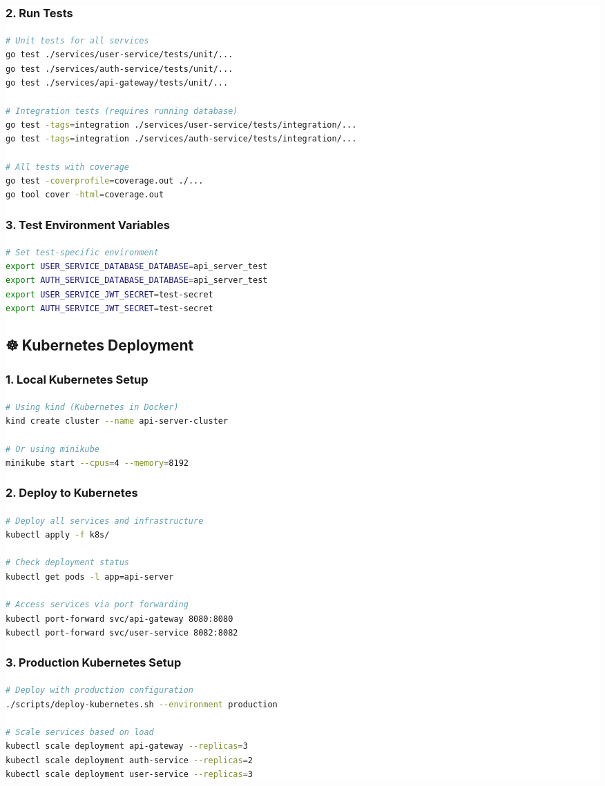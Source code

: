 ### 2. Run Tests
```bash
# Unit tests for all services
go test ./services/user-service/tests/unit/...
go test ./services/auth-service/tests/unit/...
go test ./services/api-gateway/tests/unit/...

# Integration tests (requires running database)
go test -tags=integration ./services/user-service/tests/integration/...
go test -tags=integration ./services/auth-service/tests/integration/...

# All tests with coverage
go test -coverprofile=coverage.out ./...
go tool cover -html=coverage.out
```

### 3. Test Environment Variables
```bash
# Set test-specific environment
export USER_SERVICE_DATABASE_DATABASE=api_server_test
export AUTH_SERVICE_DATABASE_DATABASE=api_server_test
export USER_SERVICE_JWT_SECRET=test-secret
export AUTH_SERVICE_JWT_SECRET=test-secret
```

## ☸️ Kubernetes Deployment

### 1. Local Kubernetes Setup
```bash
# Using kind (Kubernetes in Docker)
kind create cluster --name api-server-cluster

# Or using minikube
minikube start --cpus=4 --memory=8192
```

### 2. Deploy to Kubernetes
```bash
# Deploy all services and infrastructure
kubectl apply -f k8s/

# Check deployment status
kubectl get pods -l app=api-server

# Access services via port forwarding
kubectl port-forward svc/api-gateway 8080:8080
kubectl port-forward svc/user-service 8082:8082
```

### 3. Production Kubernetes Setup
```bash
# Deploy with production configuration
./scripts/deploy-kubernetes.sh --environment production

# Scale services based on load
kubectl scale deployment api-gateway --replicas=3
kubectl scale deployment auth-service --replicas=2
kubectl scale deployment user-service --replicas=3
```
